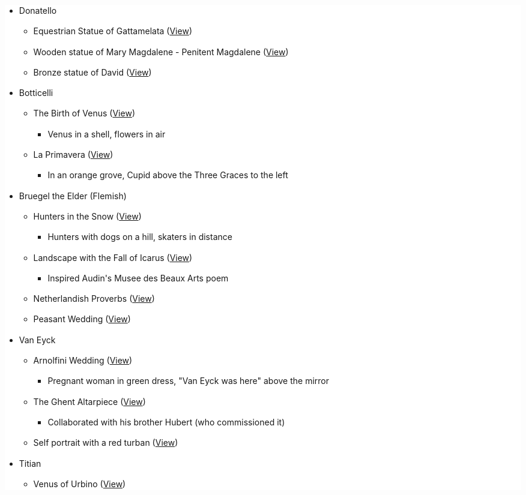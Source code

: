 - Donatello

  - Equestrian Statue of Gattamelata \([View](https://upload.wikimedia.org/wikipedia/commons/3/37/Gattamelata.jpg)\)

  - Wooden statue of Mary Magdalene - Penitent Magdalene \([View](https://upload.wikimedia.org/wikipedia/commons/e/e1/Donatello%2C_maria_maddalena_02.JPG)\)

  - Bronze statue of David \([View](https://upload.wikimedia.org/wikipedia/commons/1/1b/Florenz_-_Bargello_2014-08-09r.jpg))

- Botticelli

  - The Birth of Venus \([View](https://upload.wikimedia.org/wikipedia/commons/0/0b/Sandro_Botticelli_-_La_nascita_di_Venere_-_Google_Art_Project_-_edited.jpg)\)

    - Venus in a shell, flowers in air

  - La Primavera \([View](https://upload.wikimedia.org/wikipedia/commons/3/3c/Botticelli-primavera.jpg)\)

    - In an orange grove, Cupid above the Three Graces to the left

- Bruegel the Elder (Flemish)

  - Hunters in the Snow \([View](https://upload.wikimedia.org/wikipedia/commons/d/d8/Pieter_Bruegel_the_Elder_-_Hunters_in_the_Snow_%28Winter%29_-_Google_Art_Project.jpg)\)

    - Hunters with dogs on a hill, skaters in distance

  - Landscape with the Fall of Icarus \([View](https://upload.wikimedia.org/wikipedia/commons/c/c2/Pieter_Bruegel_de_Oude_-_De_val_van_Icarus.jpg)\)

    - Inspired Audin's Musee des Beaux Arts poem

  - Netherlandish Proverbs \([View](https://upload.wikimedia.org/wikipedia/commons/7/7e/Pieter_Brueghel_the_Elder_-_The_Dutch_Proverbs_-_Google_Art_Project.jpg)\)

  - Peasant Wedding \([View](https://upload.wikimedia.org/wikipedia/commons/7/70/Pieter_Bruegel_the_Elder_-_Peasant_Wedding_-_Google_Art_Project_2.jpg)\)

- Van Eyck

  - Arnolfini Wedding \([View](https://upload.wikimedia.org/wikipedia/commons/5/53/The_Arnolfini_portrait_%281434%29.jpg)\)

    - Pregnant woman in green dress, "Van Eyck was here" above the
            mirror

  - The Ghent Altarpiece \([View](https://upload.wikimedia.org/wikipedia/commons/8/8c/Lamgods_open.jpg)\)

    - Collaborated with his brother Hubert (who commissioned it)

  - Self portrait with a red turban \([View](https://upload.wikimedia.org/wikipedia/commons/c/ca/Portrait_of_a_Man_in_a_Turban_%28Jan_van_Eyck%29_with_frame.jpg)\)

- Titian

  - Venus of Urbino \([View](https://upload.wikimedia.org/wikipedia/commons/b/bb/Tiziano_-_Venere_di_Urbino_-_Google_Art_Project.jpg)\)
